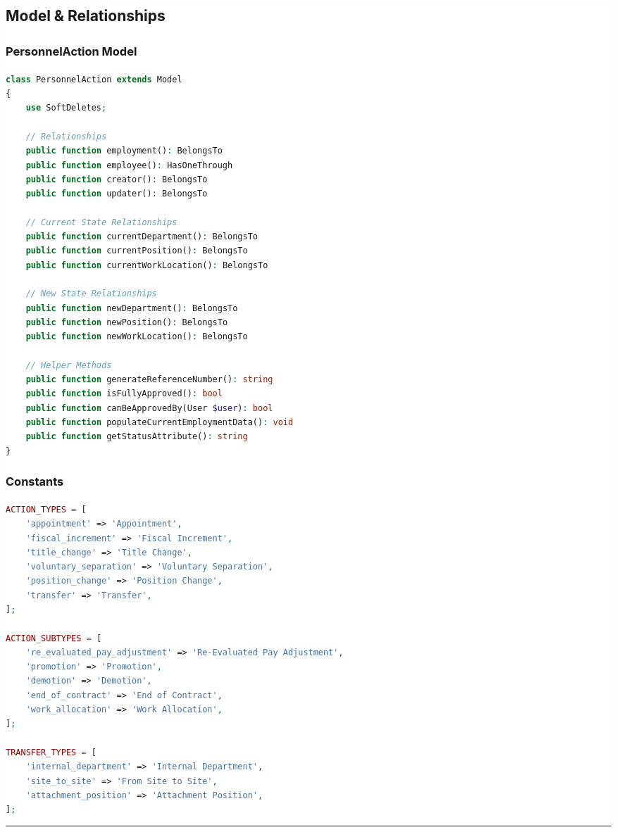 
## Model & Relationships

### PersonnelAction Model

```php
class PersonnelAction extends Model
{
    use SoftDeletes;
    
    // Relationships
    public function employment(): BelongsTo
    public function employee(): HasOneThrough
    public function creator(): BelongsTo
    public function updater(): BelongsTo
    
    // Current State Relationships
    public function currentDepartment(): BelongsTo
    public function currentPosition(): BelongsTo
    public function currentWorkLocation(): BelongsTo
    
    // New State Relationships
    public function newDepartment(): BelongsTo
    public function newPosition(): BelongsTo
    public function newWorkLocation(): BelongsTo
    
    // Helper Methods
    public function generateReferenceNumber(): string
    public function isFullyApproved(): bool
    public function canBeApprovedBy(User $user): bool
    public function populateCurrentEmploymentData(): void
    public function getStatusAttribute(): string
}
```

### Constants

```php
ACTION_TYPES = [
    'appointment' => 'Appointment',
    'fiscal_increment' => 'Fiscal Increment',
    'title_change' => 'Title Change',
    'voluntary_separation' => 'Voluntary Separation',
    'position_change' => 'Position Change',
    'transfer' => 'Transfer',
];

ACTION_SUBTYPES = [
    're_evaluated_pay_adjustment' => 'Re-Evaluated Pay Adjustment',
    'promotion' => 'Promotion',
    'demotion' => 'Demotion',
    'end_of_contract' => 'End of Contract',
    'work_allocation' => 'Work Allocation',
];

TRANSFER_TYPES = [
    'internal_department' => 'Internal Department',
    'site_to_site' => 'From Site to Site',
    'attachment_position' => 'Attachment Position',
];
```

---